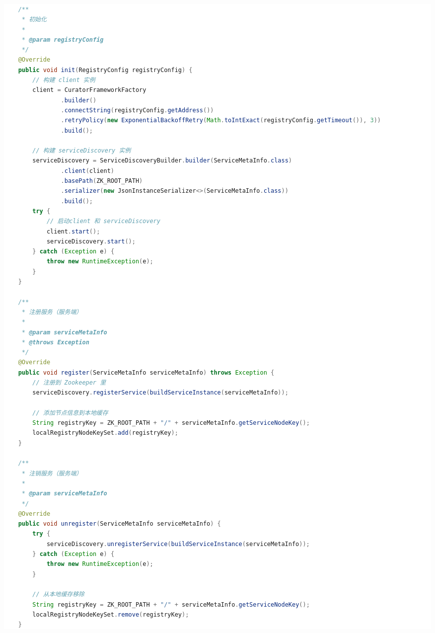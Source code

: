 ```java
    /**
     * 初始化
     *
     * @param registryConfig
     */
    @Override
    public void init(RegistryConfig registryConfig) {
        // 构建 client 实例
        client = CuratorFrameworkFactory
                .builder()
                .connectString(registryConfig.getAddress())
                .retryPolicy(new ExponentialBackoffRetry(Math.toIntExact(registryConfig.getTimeout()), 3))
                .build();

        // 构建 serviceDiscovery 实例
        serviceDiscovery = ServiceDiscoveryBuilder.builder(ServiceMetaInfo.class)
                .client(client)
                .basePath(ZK_ROOT_PATH)
                .serializer(new JsonInstanceSerializer<>(ServiceMetaInfo.class))
                .build();
        try {
            // 启动client 和 serviceDiscovery
            client.start();
            serviceDiscovery.start();
        } catch (Exception e) {
            throw new RuntimeException(e);
        }
    }

    /**
     * 注册服务（服务端）
     *
     * @param serviceMetaInfo
     * @throws Exception
     */
    @Override
    public void register(ServiceMetaInfo serviceMetaInfo) throws Exception {
        // 注册到 Zookeeper 里
        serviceDiscovery.registerService(buildServiceInstance(serviceMetaInfo));

        // 添加节点信息到本地缓存
        String registryKey = ZK_ROOT_PATH + "/" + serviceMetaInfo.getServiceNodeKey();
        localRegistryNodeKeySet.add(registryKey);
    }

    /**
     * 注销服务（服务端）
     *
     * @param serviceMetaInfo
     */
    @Override
    public void unregister(ServiceMetaInfo serviceMetaInfo) {
        try {
            serviceDiscovery.unregisterService(buildServiceInstance(serviceMetaInfo));
        } catch (Exception e) {
            throw new RuntimeException(e);
        }

        // 从本地缓存移除
        String registryKey = ZK_ROOT_PATH + "/" + serviceMetaInfo.getServiceNodeKey();
        localRegistryNodeKeySet.remove(registryKey);
    }
```